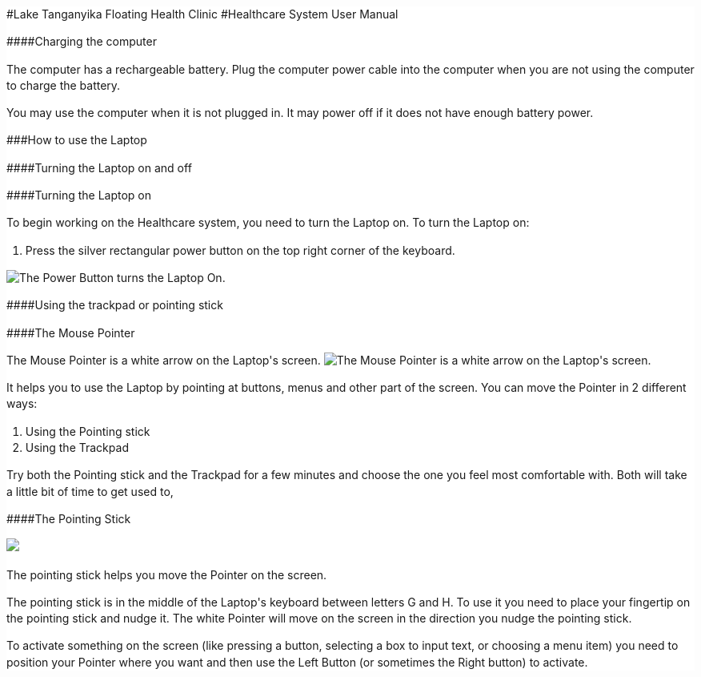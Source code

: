  #Lake Tanganyika Floating Health Clinic
#Healthcare System User Manual

####Charging the computer

The computer has a rechargeable battery. Plug the computer power cable into the computer when you are not using the computer to charge the battery.

You may use the computer when it is not plugged in. It may power off if it does not have enough battery power.






###How to use the Laptop

####Turning the Laptop on and off



####Turning the Laptop on

To begin working on the Healthcare system, you need to turn the Laptop on. To turn the Laptop on:

1. Press the silver rectangular power button on the top right corner of the keyboard.

![The Power Button turns the Laptop On.](img/hppowerbutton.png)



####Using the trackpad or pointing stick

####The Mouse Pointer

The Mouse Pointer is a white arrow on the Laptop's screen. 
![The Mouse Pointer is a white arrow on the Laptop's screen.](img/mouse-cursor-icon.jpg)

It helps you to use the Laptop by pointing at buttons, menus and other part of the screen. You can move the Pointer in 2 different ways:

1. Using the Pointing stick
2. Using the Trackpad



Try both the Pointing stick and the Trackpad for a few minutes and choose the one you feel most comfortable with. Both will take a little bit of time to get used to,

####The Pointing Stick

![](img/hp_elite_trackpoint.png)

The pointing stick helps you move the Pointer on the screen. 

The pointing stick is in the middle of the Laptop's keyboard between letters G and H. To use it you need to place your fingertip on the pointing stick and nudge it. The white Pointer will move on the screen in the direction you nudge the pointing stick.

To activate something on the screen (like pressing a button, selecting a box to input text, or choosing a menu item) you need to position your Pointer where you want and then use the Left Button (or sometimes the Right button) to activate. 
